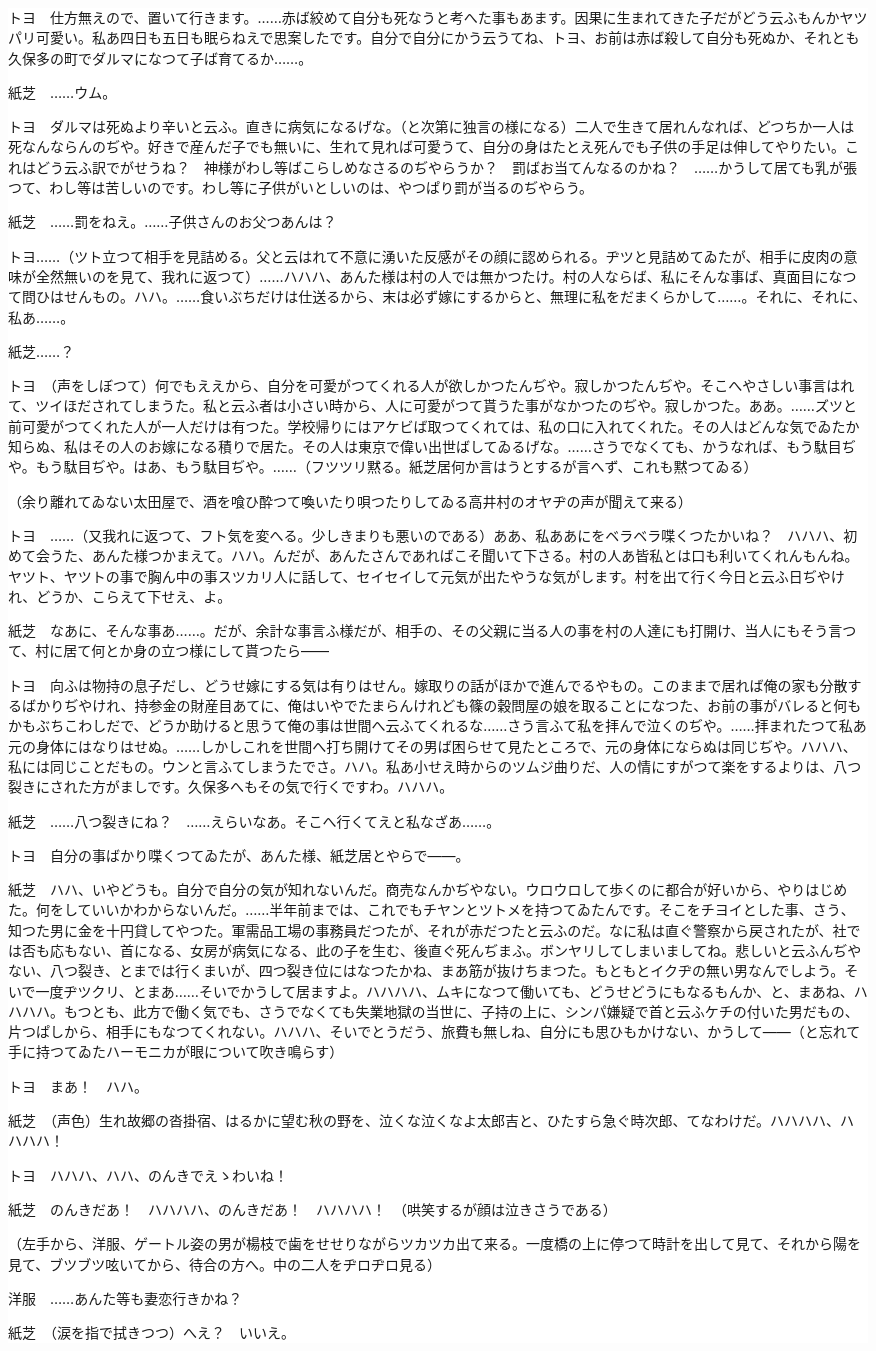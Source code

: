 トヨ　仕方無えので、置いて行きます。……赤ば絞めて自分も死なうと考へた事もあます。因果に生まれてきた子だがどう云ふもんかヤツパリ可愛い。私あ四日も五日も眠らねえで思案したです。自分で自分にかう云うてね、トヨ、お前は赤ば殺して自分も死ぬか、それとも久保多の町でダルマになつて子ば育てるか……。

紙芝　……ウム。

トヨ　ダルマは死ぬより辛いと云ふ。直きに病気になるげな。（と次第に独言の様になる）二人で生きて居れんなれば、どつちか一人は死なんならんのぢや。好きで産んだ子でも無いに、生れて見れば可愛うて、自分の身はたとえ死んでも子供の手足は伸してやりたい。これはどう云ふ訳でがせうね？　神様がわし等ばこらしめなさるのぢやらうか？　罰ばお当てんなるのかね？　……かうして居ても乳が張つて、わし等は苦しいのです。わし等に子供がいとしいのは、やつぱり罰が当るのぢやらう。

紙芝　……罰をねえ。……子供さんのお父つあんは？

トヨ……（ツト立つて相手を見詰める。父と云はれて不意に湧いた反感がその顔に認められる。ヂツと見詰めてゐたが、相手に皮肉の意味が全然無いのを見て、我れに返つて）……ハハハ、あんた様は村の人では無かつたけ。村の人ならば、私にそんな事ば、真面目になつて問ひはせんもの。ハハ。……食いぶちだけは仕送るから、末は必ず嫁にするからと、無理に私をだまくらかして……。それに、それに、私あ……。

紙芝……？

トヨ　（声をしぼつて）何でもええから、自分を可愛がつてくれる人が欲しかつたんぢや。寂しかつたんぢや。そこへやさしい事言はれて、ツイほだされてしまうた。私と云ふ者は小さい時から、人に可愛がつて貰うた事がなかつたのぢや。寂しかつた。ああ。……ズツと前可愛がつてくれた人が一人だけは有つた。学校帰りにはアケビば取つてくれては、私の口に入れてくれた。その人はどんな気でゐたか知らぬ、私はその人のお嫁になる積りで居た。その人は東京で偉い出世ばしてゐるげな。……さうでなくても、かうなれば、もう駄目ぢや。もう駄目ぢや。はあ、もう駄目ぢや。……（フツツリ黙る。紙芝居何か言はうとするが言へず、これも黙つてゐる）


（余り離れてゐない太田屋で、酒を喰ひ酔つて喚いたり唄つたりしてゐる高井村のオヤヂの声が聞えて来る）



トヨ　……（又我れに返つて、フト気を変へる。少しきまりも悪いのである）ああ、私ああにをベラベラ喋くつたかいね？　ハハハ、初めて会うた、あんた様つかまえて。ハハ。んだが、あんたさんであればこそ聞いて下さる。村の人あ皆私とは口も利いてくれんもんね。ヤツト、ヤツトの事で胸ん中の事スツカリ人に話して、セイセイして元気が出たやうな気がします。村を出て行く今日と云ふ日ぢやけれ、どうか、こらえて下せえ、よ。

紙芝　なあに、そんな事あ……。だが、余計な事言ふ様だが、相手の、その父親に当る人の事を村の人達にも打開け、当人にもそう言つて、村に居て何とか身の立つ様にして貰つたら――

トヨ　向ふは物持の息子だし、どうせ嫁にする気は有りはせん。嫁取りの話がほかで進んでるやもの。このままで居れば俺の家も分散するばかりぢやけれ、持参金の財産目あてに、俺はいやでたまらんけれども篠の穀問屋の娘を取ることになつた、お前の事がバレると何もかもぶちこわしだで、どうか助けると思うて俺の事は世間へ云ふてくれるな……さう言ふて私を拝んで泣くのぢや。……拝まれたつて私あ元の身体にはなりはせぬ。……しかしこれを世間へ打ち開けてその男ば困らせて見たところで、元の身体にならぬは同じぢや。ハハハ、私には同じことだもの。ウンと言ふてしまうたでさ。ハハ。私あ小せえ時からのツムジ曲りだ、人の情にすがつて楽をするよりは、八つ裂きにされた方がましです。久保多へもその気で行くですわ。ハハハ。

紙芝　……八つ裂きにね？　……えらいなあ。そこへ行くてえと私なざあ……。

トヨ　自分の事ばかり喋くつてゐたが、あんた様、紙芝居とやらで――。

紙芝　ハハ、いやどうも。自分で自分の気が知れないんだ。商売なんかぢやない。ウロウロして歩くのに都合が好いから、やりはじめた。何をしていいかわからないんだ。……半年前までは、これでもチヤンとツトメを持つてゐたんです。そこをチヨイとした事、さう、知つた男に金を十円貸してやつた。軍需品工場の事務員だつたが、それが赤だつたと云ふのだ。なに私は直ぐ警察から戻されたが、社では否も応もない、首になる、女房が病気になる、此の子を生む、後直ぐ死んぢまふ。ボンヤリしてしまいましてね。悲しいと云ふんぢやない、八つ裂き、とまでは行くまいが、四つ裂き位にはなつたかね、まあ筋が抜けちまつた。もともとイクヂの無い男なんでしよう。そいで一度ヂツクリ、とまあ……そいでかうして居ますよ。ハハハハ、ムキになつて働いても、どうせどうにもなるもんか、と、まあね、ハハハハ。もつとも、此方で働く気でも、さうでなくても失業地獄の当世に、子持の上に、シンパ嫌疑で首と云ふケチの付いた男だもの、片つぱしから、相手にもなつてくれない。ハハハ、そいでとうだう、旅費も無しね、自分にも思ひもかけない、かうして――（と忘れて手に持つてゐたハーモニカが眼について吹き鳴らす）

トヨ　まあ！　ハハ。

紙芝　（声色）生れ故郷の沓掛宿、はるかに望む秋の野を、泣くな泣くなよ太郎吉と、ひたすら急ぐ時次郎、てなわけだ。ハハハハ、ハハハハ！

トヨ　ハハハ、ハハ、のんきでえゝわいね！

紙芝　のんきだあ！　ハハハハ、のんきだあ！　ハハハハ！　（哄笑するが顔は泣きさうである）


（左手から、洋服、ゲートル姿の男が楊枝で歯をせせりながらツカツカ出て来る。一度橋の上に停つて時計を出して見て、それから陽を見て、ブツブツ呟いてから、待合の方へ。中の二人をヂロヂロ見る）



洋服　……あんた等も妻恋行きかね？

紙芝　（涙を指で拭きつつ）へえ？　いいえ。
